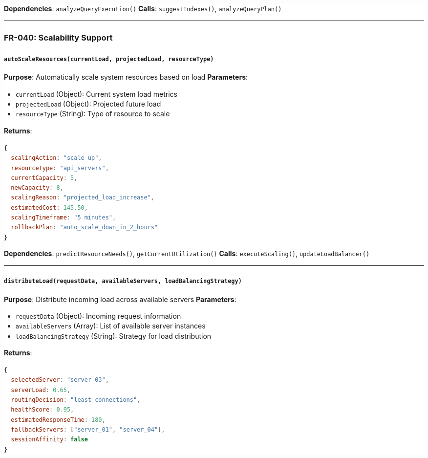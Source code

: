 ```javascript
```

**Dependencies**: `analyzeQueryExecution()`
**Calls**: `suggestIndexes()`, `analyzeQueryPlan()`

---

### FR-040: Scalability Support

#### `autoScaleResources(currentLoad, projectedLoad, resourceType)`

**Purpose**: Automatically scale system resources based on load
**Parameters**:

- `currentLoad` (Object): Current system load metrics
- `projectedLoad` (Object): Projected future load
- `resourceType` (String): Type of resource to scale

**Returns**:

```javascript
{
  scalingAction: "scale_up",
  resourceType: "api_servers",
  currentCapacity: 5,
  newCapacity: 8,
  scalingReason: "projected_load_increase",
  estimatedCost: 145.50,
  scalingTimeframe: "5 minutes",
  rollbackPlan: "auto_scale_down_in_2_hours"
}
```

**Dependencies**: `predictResourceNeeds()`, `getCurrentUtilization()`
**Calls**: `executeScaling()`, `updateLoadBalancer()`

---

#### `distributeLoad(requestData, availableServers, loadBalancingStrategy)`

**Purpose**: Distribute incoming load across available servers
**Parameters**:

- `requestData` (Object): Incoming request information
- `availableServers` (Array): List of available server instances
- `loadBalancingStrategy` (String): Strategy for load distribution

**Returns**:

```javascript
{
  selectedServer: "server_03",
  serverLoad: 0.65,
  routingDecision: "least_connections",
  healthScore: 0.95,
  estimatedResponseTime: 180,
  fallbackServers: ["server_01", "server_04"],
  sessionAffinity: false
}
```
